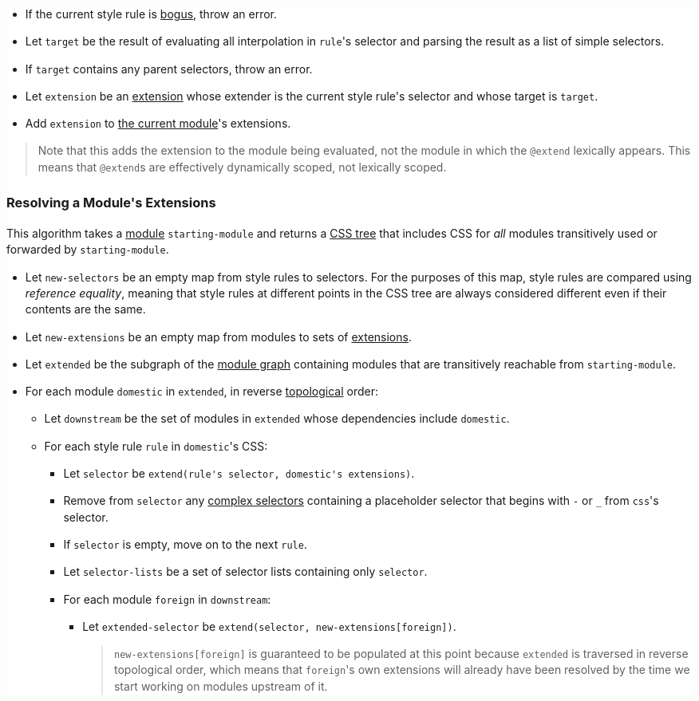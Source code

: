 * If the current style rule is [bogus], throw an error.

  [bogus]: ../selectors.md#bogus-selector

* Let `target` be the result of evaluating all interpolation in `rule`'s
  selector and parsing the result as a list of simple selectors.

* If `target` contains any parent selectors, throw an error.

* Let `extension` be an [extension](#extension) whose extender is the current
  style rule's selector and whose target is `target`.

* Add `extension` to [the current module]'s extensions.

  [the current module]: ../spec.md#current-module

> Note that this adds the extension to the module being evaluated, not the
> module in which the `@extend` lexically appears. This means that `@extend`s
> are effectively dynamically scoped, not lexically scoped.

### Resolving a Module's Extensions

This algorithm takes a [module] `starting-module` and returns a [CSS tree]
that includes CSS for *all* modules transitively used or forwarded by
`starting-module`.

[module]: ../modules.md#module
[CSS tree]: ../modules.md#css-tree

* Let `new-selectors` be an empty map from style rules to selectors. For the
  purposes of this map, style rules are compared using *reference equality*,
  meaning that style rules at different points in the CSS tree are always
  considered different even if their contents are the same.

* Let `new-extensions` be an empty map from modules to sets of
  [extensions](#extension).

* Let `extended` be the subgraph of the [module graph] containing
  modules that are transitively reachable from `starting-module`.

  [module graph]: ../modules.md#module-graph

* For each module `domestic` in `extended`, in reverse [topological] order:

  [topological]: https://en.wikipedia.org/wiki/Topological_sorting

  * Let `downstream` be the set of modules in `extended` whose dependencies
    include `domestic`.

  * For each style rule `rule` in `domestic`'s CSS:

    * Let `selector` be `extend(rule's selector, domestic's extensions)`.

    * Remove from `selector` any [complex selectors] containing a placeholder
      selector that begins with `-` or `_` from `css`'s selector.

    * If `selector` is empty, move on to the next `rule`.

    * Let `selector-lists` be a set of selector lists containing only
      `selector`.

    * For each module `foreign` in `downstream`:

      * Let `extended-selector` be `extend(selector, new-extensions[foreign])`.

        > `new-extensions[foreign]` is guaranteed to be populated at this point
        > because `extended` is traversed in reverse topological order, which
        > means that `foreign`'s own extensions will already have been resolved
        > by the time we start working on modules upstream of it.


[selector list]: https://drafts.csswg.org/selectors-4/#selector-list
[simple selector]: https://drafts.csswg.org/selectors-4/#simple
[extending]: #extending-a-selector
  [current style rule]: ../style-rules.md#current-style-rule
[complex selectors]: https://drafts.csswg.org/selectors-4/#complex
[limitations]: #limitations
[specificity]: #specificity
[unprefixed]: ../syntax.md#vendor-prefix
[pseudo-element]: https://www.w3.org/TR/selectors-4/#pseudo-elements